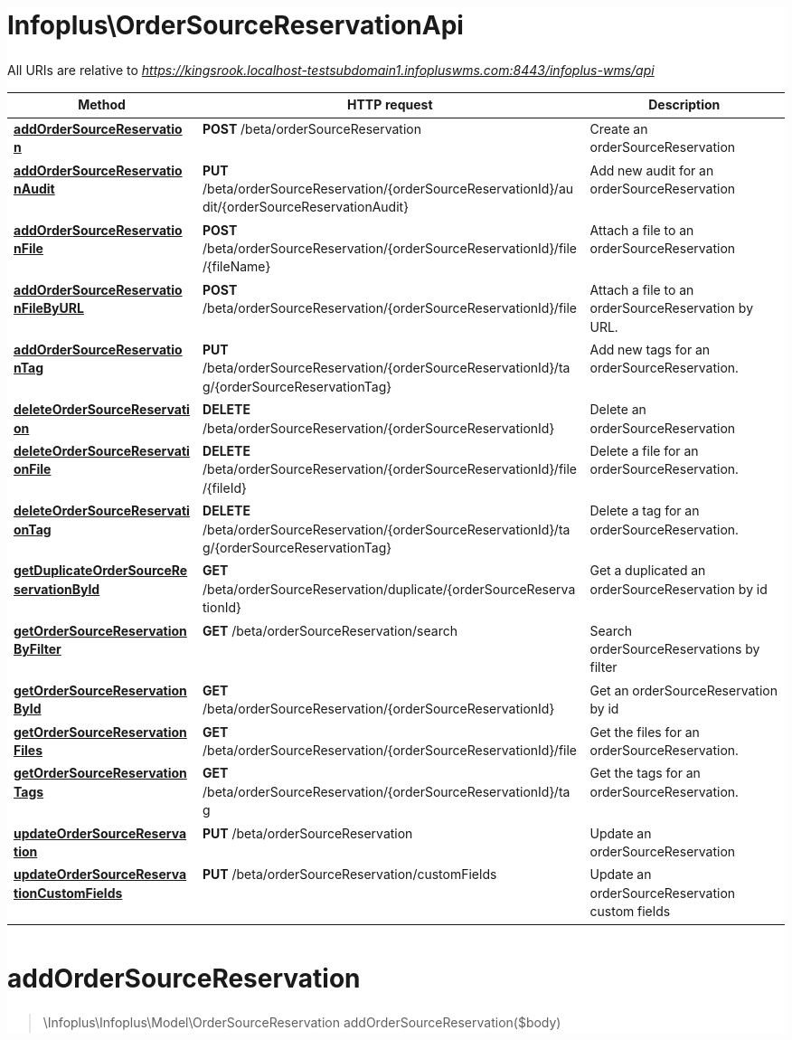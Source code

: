 # Infoplus\OrderSourceReservationApi

All URIs are relative to *https://kingsrook.localhost-testsubdomain1.infopluswms.com:8443/infoplus-wms/api*

Method | HTTP request | Description
------------- | ------------- | -------------
[**addOrderSourceReservation**](OrderSourceReservationApi.md#addOrderSourceReservation) | **POST** /beta/orderSourceReservation | Create an orderSourceReservation
[**addOrderSourceReservationAudit**](OrderSourceReservationApi.md#addOrderSourceReservationAudit) | **PUT** /beta/orderSourceReservation/{orderSourceReservationId}/audit/{orderSourceReservationAudit} | Add new audit for an orderSourceReservation
[**addOrderSourceReservationFile**](OrderSourceReservationApi.md#addOrderSourceReservationFile) | **POST** /beta/orderSourceReservation/{orderSourceReservationId}/file/{fileName} | Attach a file to an orderSourceReservation
[**addOrderSourceReservationFileByURL**](OrderSourceReservationApi.md#addOrderSourceReservationFileByURL) | **POST** /beta/orderSourceReservation/{orderSourceReservationId}/file | Attach a file to an orderSourceReservation by URL.
[**addOrderSourceReservationTag**](OrderSourceReservationApi.md#addOrderSourceReservationTag) | **PUT** /beta/orderSourceReservation/{orderSourceReservationId}/tag/{orderSourceReservationTag} | Add new tags for an orderSourceReservation.
[**deleteOrderSourceReservation**](OrderSourceReservationApi.md#deleteOrderSourceReservation) | **DELETE** /beta/orderSourceReservation/{orderSourceReservationId} | Delete an orderSourceReservation
[**deleteOrderSourceReservationFile**](OrderSourceReservationApi.md#deleteOrderSourceReservationFile) | **DELETE** /beta/orderSourceReservation/{orderSourceReservationId}/file/{fileId} | Delete a file for an orderSourceReservation.
[**deleteOrderSourceReservationTag**](OrderSourceReservationApi.md#deleteOrderSourceReservationTag) | **DELETE** /beta/orderSourceReservation/{orderSourceReservationId}/tag/{orderSourceReservationTag} | Delete a tag for an orderSourceReservation.
[**getDuplicateOrderSourceReservationById**](OrderSourceReservationApi.md#getDuplicateOrderSourceReservationById) | **GET** /beta/orderSourceReservation/duplicate/{orderSourceReservationId} | Get a duplicated an orderSourceReservation by id
[**getOrderSourceReservationByFilter**](OrderSourceReservationApi.md#getOrderSourceReservationByFilter) | **GET** /beta/orderSourceReservation/search | Search orderSourceReservations by filter
[**getOrderSourceReservationById**](OrderSourceReservationApi.md#getOrderSourceReservationById) | **GET** /beta/orderSourceReservation/{orderSourceReservationId} | Get an orderSourceReservation by id
[**getOrderSourceReservationFiles**](OrderSourceReservationApi.md#getOrderSourceReservationFiles) | **GET** /beta/orderSourceReservation/{orderSourceReservationId}/file | Get the files for an orderSourceReservation.
[**getOrderSourceReservationTags**](OrderSourceReservationApi.md#getOrderSourceReservationTags) | **GET** /beta/orderSourceReservation/{orderSourceReservationId}/tag | Get the tags for an orderSourceReservation.
[**updateOrderSourceReservation**](OrderSourceReservationApi.md#updateOrderSourceReservation) | **PUT** /beta/orderSourceReservation | Update an orderSourceReservation
[**updateOrderSourceReservationCustomFields**](OrderSourceReservationApi.md#updateOrderSourceReservationCustomFields) | **PUT** /beta/orderSourceReservation/customFields | Update an orderSourceReservation custom fields


# **addOrderSourceReservation**
> \Infoplus\Infoplus\Model\OrderSourceReservation addOrderSourceReservation($body)
